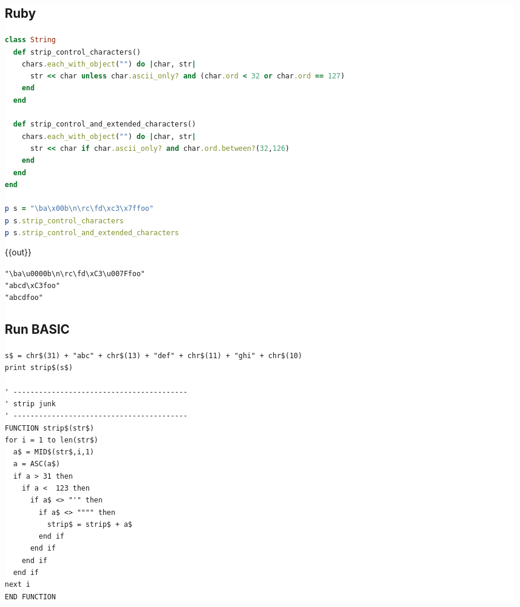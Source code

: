 

## Ruby


```ruby
class String
  def strip_control_characters()
    chars.each_with_object("") do |char, str|
      str << char unless char.ascii_only? and (char.ord < 32 or char.ord == 127)
    end
  end

  def strip_control_and_extended_characters()
    chars.each_with_object("") do |char, str|
      str << char if char.ascii_only? and char.ord.between?(32,126)
    end
  end
end

p s = "\ba\x00b\n\rc\fd\xc3\x7ffoo"
p s.strip_control_characters
p s.strip_control_and_extended_characters
```


{{out}}

```txt
"\ba\u0000b\n\rc\fd\xC3\u007Ffoo"
"abcd\xC3foo"
"abcdfoo"
```



## Run BASIC


```runbasic
s$ = chr$(31) + "abc" + chr$(13) + "def" + chr$(11) + "ghi" + chr$(10)
print strip$(s$)

' -----------------------------------------
' strip junk
' -----------------------------------------
FUNCTION strip$(str$)
for i = 1 to len(str$)
  a$ = MID$(str$,i,1)
  a = ASC(a$)
  if a > 31 then
    if a <  123 then
      if a$ <> "'" then
        if a$ <> """" then
          strip$ = strip$ + a$
        end if
      end if
    end if
  end if
next i
END FUNCTION
```
